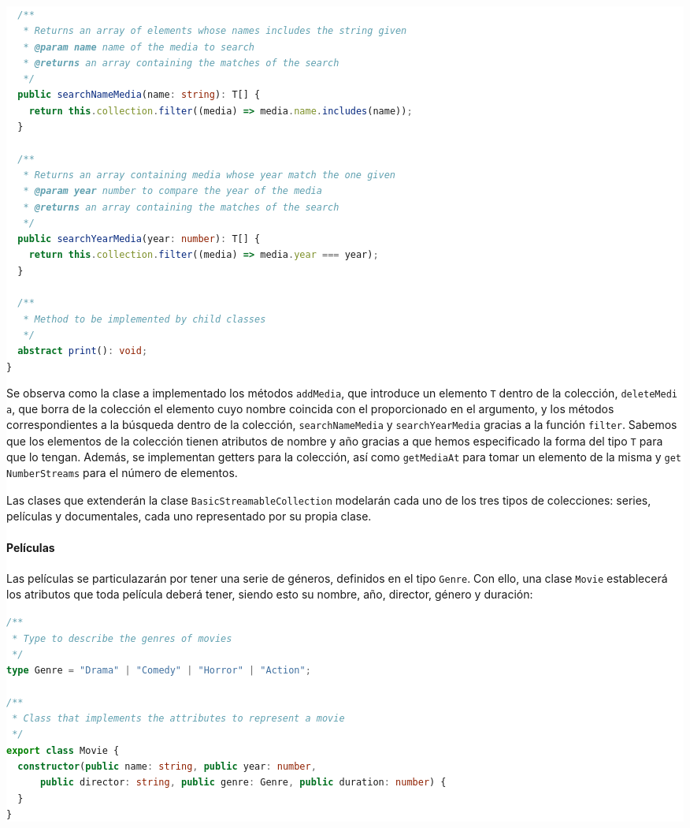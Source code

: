 ```ts
  /**
   * Returns an array of elements whose names includes the string given
   * @param name name of the media to search
   * @returns an array containing the matches of the search
   */
  public searchNameMedia(name: string): T[] {
    return this.collection.filter((media) => media.name.includes(name));
  }

  /**
   * Returns an array containing media whose year match the one given
   * @param year number to compare the year of the media
   * @returns an array containing the matches of the search
   */
  public searchYearMedia(year: number): T[] {
    return this.collection.filter((media) => media.year === year);
  }

  /**
   * Method to be implemented by child classes
   */
  abstract print(): void;
}
```

Se observa como la clase a implementado los métodos `addMedia`, que introduce un elemento `T` dentro de la colección, `deleteMedia`, que borra de la colección el elemento cuyo nombre coincida con el proporcionado en el argumento, y los métodos correspondientes a la búsqueda dentro de la colección, `searchNameMedia` y `searchYearMedia` gracias a la función `filter`. Sabemos que los elementos de la colección tienen atributos de nombre y año gracias a que hemos especificado la forma del tipo `T` para que lo tengan. Además, se implementan getters para la colección, así como `getMediaAt` para tomar un elemento de la misma y `getNumberStreams` para el número de elementos.

Las clases que extenderán la clase `BasicStreamableCollection` modelarán cada uno de los tres tipos de colecciones: series, películas y documentales, cada uno representado por su propia clase.

#### Películas
Las películas se particulazarán por tener una serie de géneros, definidos en el tipo `Genre`. Con ello, una clase `Movie` establecerá los atributos que toda película deberá tener, siendo esto su nombre, año, director, género y duración:
```ts
/**
 * Type to describe the genres of movies
 */
type Genre = "Drama" | "Comedy" | "Horror" | "Action";

/**
 * Class that implements the attributes to represent a movie
 */
export class Movie {
  constructor(public name: string, public year: number,
      public director: string, public genre: Genre, public duration: number) {
  }
}
```

